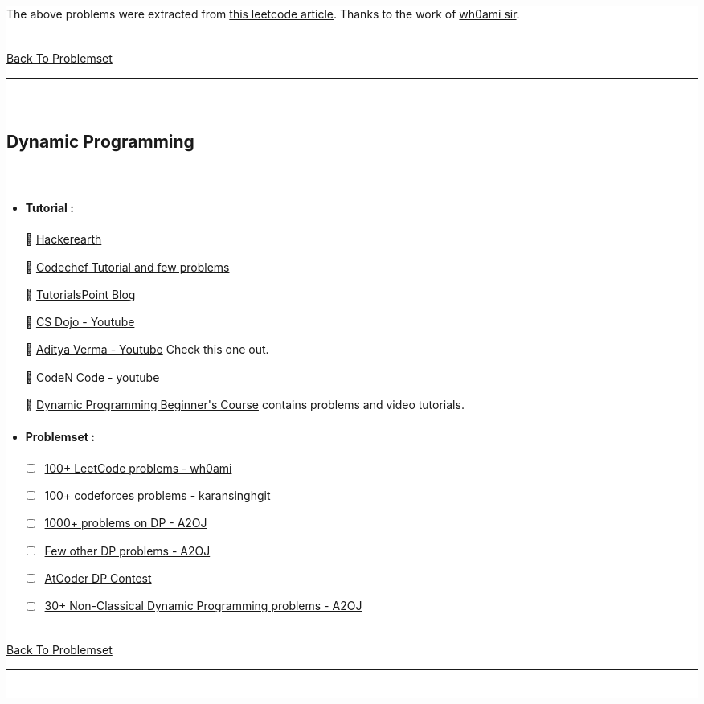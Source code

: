
   The above problems were extracted from [this leetcode article](https://leetcode.com/discuss/general-discussion/655708/graph-for-beginners-problems-pattern-sample-solutions). Thanks to the work of [wh0ami sir](https://leetcode.com/wh0ami/).






<br> [Back To Problemset](#problemset) <hr> <br>
 




 
## Dynamic Programming
<br>

* #### Tutorial :

    :page_facing_up: [Hackerearth](https://www.hackerearth.com/practice/algorithms/dynamic-programming/introduction-to-dynamic-programming-1/tutorial/) 

    :page_facing_up: [Codechef Tutorial and few problems](https://www.codechef.com/wiki/tutorial-dynamic-programming) 

    :page_facing_up: [TutorialsPoint Blog](https://www.tutorialspoint.com/data_structures_algorithms/dynamic_programming.htm) 

    :movie_camera: [CS Dojo - Youtube](https://www.youtube.com/watch?v=vYquumk4nWw) 

    :movie_camera: [Aditya Verma - Youtube](https://www.youtube.com/watch?v=nqowUJzG-iM&list=PL_z_8CaSLPWekqhdCPmFohncHwz8TY2Go)  Check this one out.

    :movie_camera: [CodeN Code - youtube](https://www.youtube.com/watch?v=AfE1nZjG5ZM&list=PL2q4fbVm1Ik71hmKyay-GkU6J9GTXCe5g) 

    :page_facing_up: [Dynamic Programming Beginner's Course](https://discuss.codechef.com/t/dynamic-programming-beginners-course/70936) contains problems and video tutorials.

* #### Problemset :

    - [ ] [100+ LeetCode problems - wh0ami](https://leetcode.com/discuss/general-discussion/662866/Dynamic-Programming-for-Practice-Problems-Patterns-and-Sample-Solutions)

    - [ ] [100+ codeforces problems - karansinghgit](https://github.com/karansinghgit/CodeForces-Ladders/blob/master/dynamicProgramming.md)

    - [ ] [1000+ problems on DP - A2OJ](http://a2oj.com/category?ID=33)

    - [ ] [Few other DP problems - A2OJ](https://a2oj.com/category?ID=758)

    - [ ] [AtCoder DP Contest](https://atcoder.jp/contests/dp/tasks)

    - [ ] [30+ Non-Classical Dynamic Programming problems - A2OJ](https://a2oj.com/category?ID=126)



<br> [Back To Problemset](#problemset) <hr> <br>
 
 


